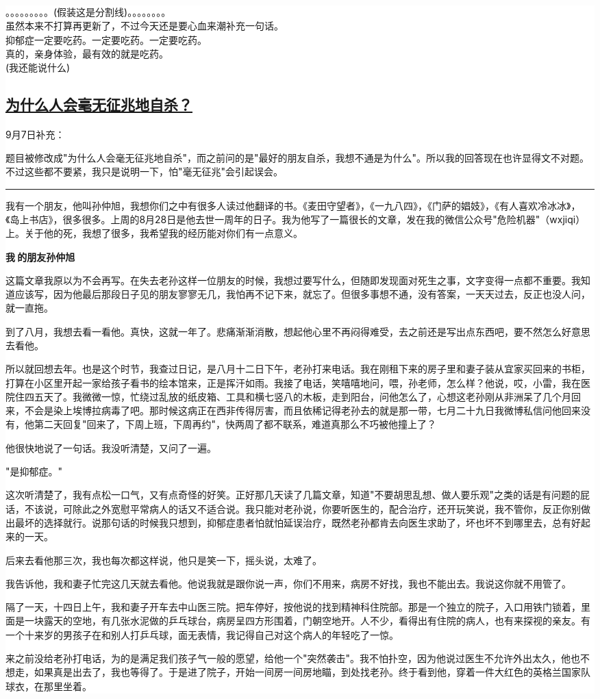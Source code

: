   
。。。。。。。。。(假装这是分割线)。。。。。。。。  
虽然本来不打算再更新了，不过今天还是要心血来潮补充一句话。  
抑郁症一定要吃药。一定要吃药。一定要吃药。  
真的，亲身体验，最有效的就是吃药。  
(我还能说什么)


## [为什么人会毫无征兆地自杀？](https://www.zhihu.com/question/35249750/answer/62490007)
9月7日补充：  
  
题目被修改成"为什么人会毫无征兆地自杀"，而之前问的是"最好的朋友自杀，我想不通是为什么"。所以我的回答现在也许显得文不对题。不过这些都不要紧，我只是说明一下，怕"毫无征兆"会引起误会。  
  
--------------------  
  
我有一个朋友，他叫孙仲旭，我想你们之中有很多人读过他翻译的书。《麦田守望者》，《一九八四》，《门萨的娼妓》，《有人喜欢冷冰冰》，《岛上书店》，很多很多。上周的8月28日是他去世一周年的日子。我为他写了一篇很长的文章，发在我的微信公众号"危险机器"（wxjiqi）上。关于他的死，我想了很多，我希望我的经历能对你们有一点意义。  
  
  
 **我 的朋友孙仲旭**  
  

这篇文章我原以为不会再写。在失去老孙这样一位朋友的时候，我想过要写什么，但随即发现面对死生之事，文字变得一点都不重要。我知道应该写，因为他最后那段日子见的朋友寥寥无几，我怕再不记下来，就忘了。但很多事想不通，没有答案，一天天过去，反正也没人问，就一直拖。

  

到了八月，我想去看一看他。真快，这就一年了。悲痛渐渐消散，想起他心里不再闷得难受，去之前还是写出点东西吧，要不然怎么好意思去看他。

  

所以就回想去年。也是这个时节，我查过日记，是八月十二日下午，老孙打来电话。我在刚租下来的房子里和妻子装从宜家买回来的书柜，打算在小区里开起一家给孩子看书的绘本馆来，正是挥汗如雨。我接了电话，笑嘻嘻地问，喂，孙老师，怎么样？他说，哎，小雷，我在医院住四五天了。我微微一惊，忙绕过乱放的纸皮箱、工具和横七竖八的木板，走到阳台，问他怎么了，心想这老孙刚从非洲呆了几个月回来，不会是染上埃博拉病毒了吧。那时候这病正在西非传得厉害，而且依稀记得老孙去的就是那一带，七月二十九日我微博私信问他回来没有，他第二天回复"回来了，下周上班，下周再约"，快两周了都不联系，难道真那么不巧被他撞上了？

  

他很快地说了一句话。我没听清楚，又问了一遍。

  

"是抑郁症。"

  

这次听清楚了，我有点松一口气，又有点奇怪的好笑。正好那几天读了几篇文章，知道"不要胡思乱想、做人要乐观"之类的话是有问题的屁话，不该说，可除此之外宽慰平常病人的话又不适合说。我只能对老孙说，你要听医生的，配合治疗，还开玩笑说，我不管你，反正你别做出最坏的选择就行。说那句话的时候我只想到，抑郁症患者怕就怕延误治疗，既然老孙都肯去向医生求助了，坏也坏不到哪里去，总有好起来的一天。

  

后来去看他那三次，我也每次都这样说，他只是笑一下，摇头说，太难了。

  

我告诉他，我和妻子忙完这几天就去看他。他说我就是跟你说一声，你们不用来，病房不好找，我也不能出去。我说这你就不用管了。

  

隔了一天，十四日上午，我和妻子开车去中山医三院。把车停好，按他说的找到精神科住院部。那是一个独立的院子，入口用铁门锁着，里面是一块露天的空地，有几张水泥做的乒乓球台，病房呈四方形围着，门朝空地开。人不少，看得出有住院的病人，也有来探视的亲友。有一个十来岁的男孩子在和别人打乒乓球，面无表情，我记得自己对这个病人的年轻吃了一惊。

  

来之前没给老孙打电话，为的是满足我们孩子气一般的愿望，给他一个"突然袭击"。我不怕扑空，因为他说过医生不允许外出太久，他也不想走，如果真是出去了，我也等得了。于是进了院子，开始一间房一间房地瞄，到处找老孙。终于看到他，穿着一件大红色的英格兰国家队球衣，在那里坐着。
